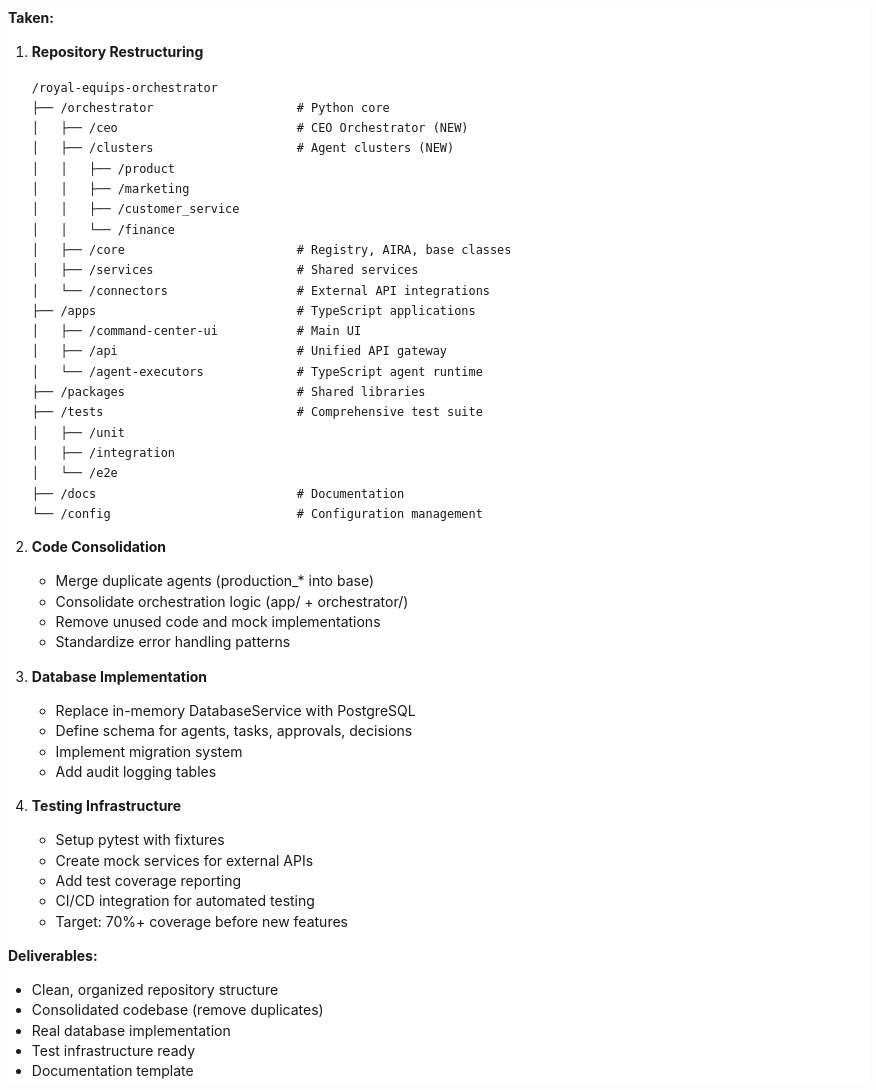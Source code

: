 **Taken:**

1. **Repository Restructuring**
   ```
   /royal-equips-orchestrator
   ├── /orchestrator                    # Python core
   │   ├── /ceo                         # CEO Orchestrator (NEW)
   │   ├── /clusters                    # Agent clusters (NEW)
   │   │   ├── /product
   │   │   ├── /marketing
   │   │   ├── /customer_service
   │   │   └── /finance
   │   ├── /core                        # Registry, AIRA, base classes
   │   ├── /services                    # Shared services
   │   └── /connectors                  # External API integrations
   ├── /apps                            # TypeScript applications
   │   ├── /command-center-ui           # Main UI
   │   ├── /api                         # Unified API gateway
   │   └── /agent-executors             # TypeScript agent runtime
   ├── /packages                        # Shared libraries
   ├── /tests                           # Comprehensive test suite
   │   ├── /unit
   │   ├── /integration
   │   └── /e2e
   ├── /docs                            # Documentation
   └── /config                          # Configuration management
   ```

2. **Code Consolidation**
   - Merge duplicate agents (production_* into base)
   - Consolidate orchestration logic (app/ + orchestrator/)
   - Remove unused code and mock implementations
   - Standardize error handling patterns

3. **Database Implementation**
   - Replace in-memory DatabaseService with PostgreSQL
   - Define schema for agents, tasks, approvals, decisions
   - Implement migration system
   - Add audit logging tables

4. **Testing Infrastructure**
   - Setup pytest with fixtures
   - Create mock services for external APIs
   - Add test coverage reporting
   - CI/CD integration for automated testing
   - Target: 70%+ coverage before new features

**Deliverables:**
- Clean, organized repository structure
- Consolidated codebase (remove duplicates)
- Real database implementation
- Test infrastructure ready
- Documentation template
